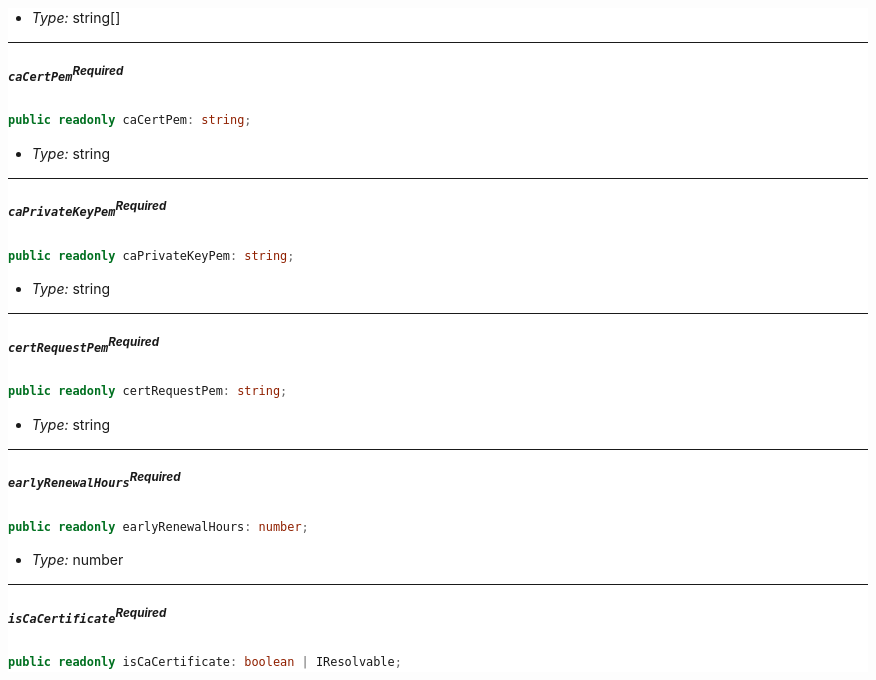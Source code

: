 - *Type:* string[]

---

##### `caCertPem`<sup>Required</sup> <a name="caCertPem" id="@cdktf/provider-tls.locallySignedCert.LocallySignedCert.property.caCertPem"></a>

```typescript
public readonly caCertPem: string;
```

- *Type:* string

---

##### `caPrivateKeyPem`<sup>Required</sup> <a name="caPrivateKeyPem" id="@cdktf/provider-tls.locallySignedCert.LocallySignedCert.property.caPrivateKeyPem"></a>

```typescript
public readonly caPrivateKeyPem: string;
```

- *Type:* string

---

##### `certRequestPem`<sup>Required</sup> <a name="certRequestPem" id="@cdktf/provider-tls.locallySignedCert.LocallySignedCert.property.certRequestPem"></a>

```typescript
public readonly certRequestPem: string;
```

- *Type:* string

---

##### `earlyRenewalHours`<sup>Required</sup> <a name="earlyRenewalHours" id="@cdktf/provider-tls.locallySignedCert.LocallySignedCert.property.earlyRenewalHours"></a>

```typescript
public readonly earlyRenewalHours: number;
```

- *Type:* number

---

##### `isCaCertificate`<sup>Required</sup> <a name="isCaCertificate" id="@cdktf/provider-tls.locallySignedCert.LocallySignedCert.property.isCaCertificate"></a>

```typescript
public readonly isCaCertificate: boolean | IResolvable;
```
